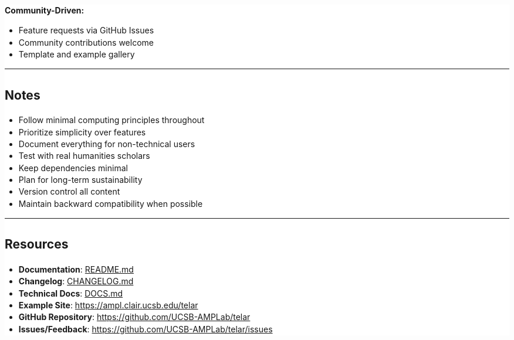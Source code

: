 **Community-Driven:**
- Feature requests via GitHub Issues
- Community contributions welcome
- Template and example gallery

---

## Notes

- Follow minimal computing principles throughout
- Prioritize simplicity over features
- Document everything for non-technical users
- Test with real humanities scholars
- Keep dependencies minimal
- Plan for long-term sustainability
- Version control all content
- Maintain backward compatibility when possible

---

## Resources

- **Documentation**: [README.md](../README.md)
- **Changelog**: [CHANGELOG.md](../CHANGELOG.md)
- **Technical Docs**: [DOCS.md](DOCS.md)
- **Example Site**: https://ampl.clair.ucsb.edu/telar
- **GitHub Repository**: https://github.com/UCSB-AMPLab/telar
- **Issues/Feedback**: https://github.com/UCSB-AMPLab/telar/issues
